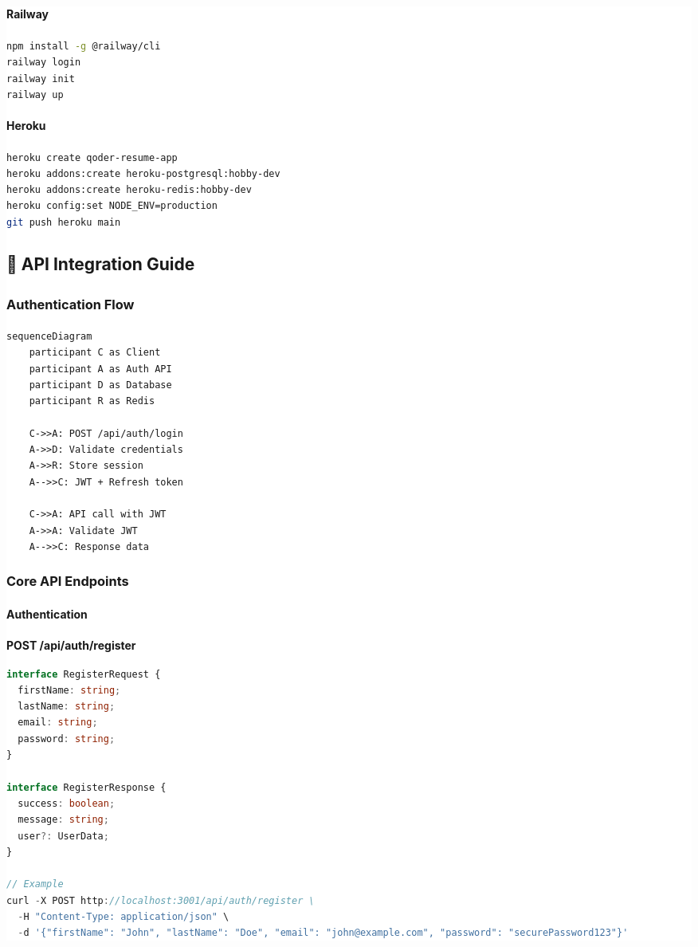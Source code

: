 #### **Railway**
```bash
npm install -g @railway/cli
railway login
railway init
railway up
```

#### **Heroku**
```bash
heroku create qoder-resume-app
heroku addons:create heroku-postgresql:hobby-dev
heroku addons:create heroku-redis:hobby-dev
heroku config:set NODE_ENV=production
git push heroku main
```

## 🔌 API Integration Guide

### **Authentication Flow**
```mermaid
sequenceDiagram
    participant C as Client
    participant A as Auth API
    participant D as Database
    participant R as Redis

    C->>A: POST /api/auth/login
    A->>D: Validate credentials
    A->>R: Store session
    A-->>C: JWT + Refresh token
    
    C->>A: API call with JWT
    A->>A: Validate JWT
    A-->>C: Response data
```

### **Core API Endpoints**

#### **Authentication**

**POST /api/auth/register**
```typescript
interface RegisterRequest {
  firstName: string;
  lastName: string;
  email: string;
  password: string;
}

interface RegisterResponse {
  success: boolean;
  message: string;
  user?: UserData;
}

// Example
curl -X POST http://localhost:3001/api/auth/register \
  -H "Content-Type: application/json" \
  -d '{"firstName": "John", "lastName": "Doe", "email": "john@example.com", "password": "securePassword123"}'
```
